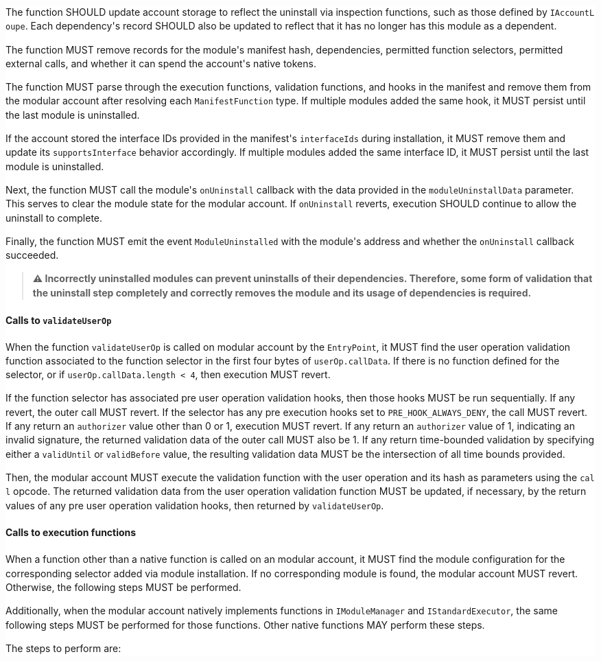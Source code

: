 The function SHOULD update account storage to reflect the uninstall via inspection functions, such as those defined by `IAccountLoupe`. Each dependency's record SHOULD also be updated to reflect that it has no longer has this module as a dependent.

The function MUST remove records for the module's manifest hash, dependencies, permitted function selectors, permitted external calls, and whether it can spend the account's native tokens.

The function MUST parse through the execution functions, validation functions, and hooks in the manifest and remove them from the modular account after resolving each `ManifestFunction` type. If multiple modules added the same hook, it MUST persist until the last module is uninstalled.

If the account stored the interface IDs provided in the manifest's `interfaceIds` during installation, it MUST remove them and update its `supportsInterface` behavior accordingly. If multiple modules added the same interface ID, it MUST persist until the last module is uninstalled.

Next, the function MUST call the module's `onUninstall` callback with the data provided in the `moduleUninstallData` parameter. This serves to clear the module state for the modular account. If `onUninstall` reverts, execution SHOULD continue to allow the uninstall to complete.

Finally, the function MUST emit the event `ModuleUninstalled` with the module's address and whether the `onUninstall` callback succeeded.

> **⚠️ Incorrectly uninstalled modules can prevent uninstalls of their dependencies. Therefore, some form of validation that the uninstall step completely and correctly removes the module and its usage of dependencies is required.**

#### Calls to `validateUserOp`

When the function `validateUserOp` is called on modular account by the `EntryPoint`, it MUST find the user operation validation function associated to the function selector in the first four bytes of `userOp.callData`. If there is no function defined for the selector, or if `userOp.callData.length < 4`, then execution MUST revert.

If the function selector has associated pre user operation validation hooks, then those hooks MUST be run sequentially. If any revert, the outer call MUST revert. If the selector has any pre execution hooks set to `PRE_HOOK_ALWAYS_DENY`, the call MUST revert. If any return an `authorizer` value other than 0 or 1, execution MUST revert. If any return an `authorizer` value of 1, indicating an invalid signature, the returned validation data of the outer call MUST also be 1. If any return time-bounded validation by specifying either a `validUntil` or `validBefore` value, the resulting validation data MUST be the intersection of all time bounds provided.

Then, the modular account MUST execute the validation function with the user operation and its hash as parameters using the `call` opcode. The returned validation data from the user operation validation function MUST be updated, if necessary, by the return values of any pre user operation validation hooks, then returned by `validateUserOp`.

#### Calls to execution functions

When a function other than a native function is called on an modular account, it MUST find the module configuration for the corresponding selector added via module installation. If no corresponding module is found, the modular account MUST revert. Otherwise, the following steps MUST be performed.

Additionally, when the modular account natively implements functions in `IModuleManager` and `IStandardExecutor`, the same following steps MUST be performed for those functions. Other native functions MAY perform these steps.

The steps to perform are:
